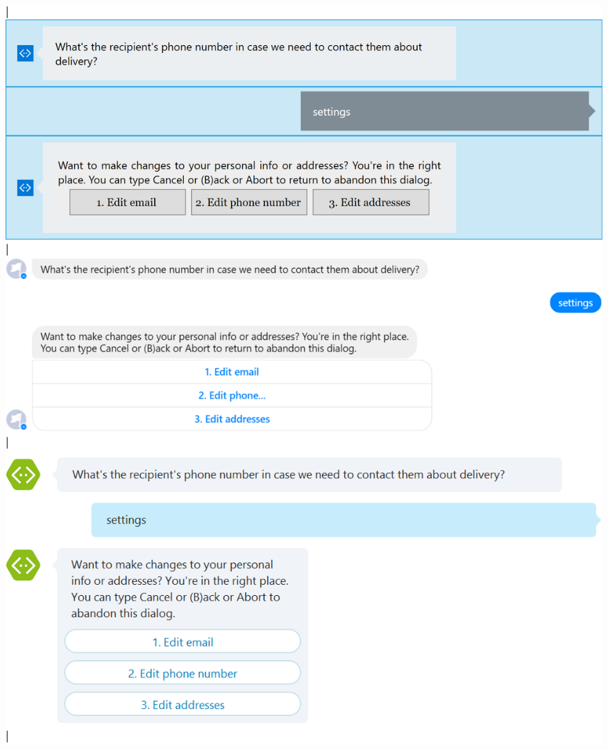 |![IScorable Settings](images/iscorable-settings-emulator.png)|![IScorable Settings](images/iscorable-settings-facebook.png)|![IScorable Settings](images/iscorable-settings-skype.png)|
